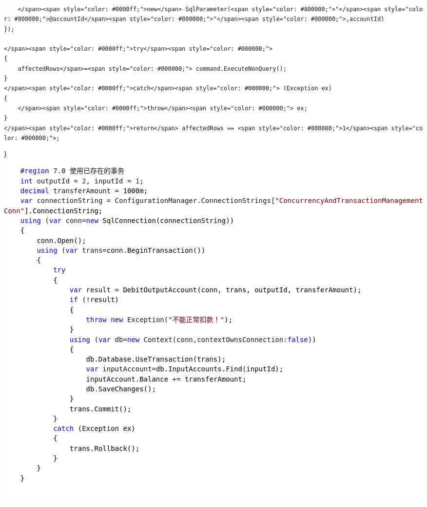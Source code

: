         </span><span style="color: #0000ff;">new</span> SqlParameter(<span style="color: #800000;">"</span><span style="color: #800000;">@accountId</span><span style="color: #800000;">"</span><span style="color: #000000;">,accountId) 
    });

    </span><span style="color: #0000ff;">try</span><span style="color: #000000;">
    {
        affectedRows</span>=<span style="color: #000000;"> command.ExecuteNonQuery();
    }
    </span><span style="color: #0000ff;">catch</span><span style="color: #000000;"> (Exception ex)
    {
        </span><span style="color: #0000ff;">throw</span><span style="color: #000000;"> ex;
    }
    </span><span style="color: #0000ff;">return</span> affectedRows == <span style="color: #800080;">1</span><span style="color: #000000;">;
}</span></pre>
</div>
<div class="cnblogs_code">
<pre>    <span style="color: #0000ff;">#region</span> 7.0 使用已存在的事务
    <span style="color: #0000ff;">int</span> outputId = <span style="color: #800080;">2</span>, inputId = <span style="color: #800080;">1</span><span style="color: #000000;">;
    </span><span style="color: #0000ff;">decimal</span> transferAmount =<span style="color: #000000;"> 1000m;
    </span><span style="color: #0000ff;">var</span> connectionString = ConfigurationManager.ConnectionStrings[<span style="color: #800000;">"</span><span style="color: #800000;">ConcurrencyAndTransactionManagementConn</span><span style="color: #800000;">"</span><span style="color: #000000;">].ConnectionString;
    </span><span style="color: #0000ff;">using</span> (<span style="color: #0000ff;">var</span> conn=<span style="color: #0000ff;">new</span><span style="color: #000000;"> SqlConnection(connectionString))
    {
        conn.Open();
        </span><span style="color: #0000ff;">using</span> (<span style="color: #0000ff;">var</span> trans=<span style="color: #000000;">conn.BeginTransaction())
        {
            </span><span style="color: #0000ff;">try</span><span style="color: #000000;">
            {
                </span><span style="color: #0000ff;">var</span> result =<span style="color: #000000;"> DebitOutputAccount(conn, trans, outputId, transferAmount);
                </span><span style="color: #0000ff;">if</span> (!<span style="color: #000000;">result)
                {
                    </span><span style="color: #0000ff;">throw</span> <span style="color: #0000ff;">new</span> Exception(<span style="color: #800000;">"</span><span style="color: #800000;">不能正常扣款！</span><span style="color: #800000;">"</span><span style="color: #000000;">);
                }
                </span><span style="color: #0000ff;">using</span> (<span style="color: #0000ff;">var</span> db=<span style="color: #0000ff;">new</span> Context(conn,contextOwnsConnection:<span style="color: #0000ff;">false</span><span style="color: #000000;">))
                {
                    db.Database.UseTransaction(trans);
                    </span><span style="color: #0000ff;">var</span> inputAccount=<span style="color: #000000;">db.InputAccounts.Find(inputId);
                    inputAccount.Balance </span>+=<span style="color: #000000;"> transferAmount;
                    db.SaveChanges();
                }
                trans.Commit();
            }
            </span><span style="color: #0000ff;">catch</span><span style="color: #000000;"> (Exception ex) 
            {
                trans.Rollback();
            }
        }
    }
